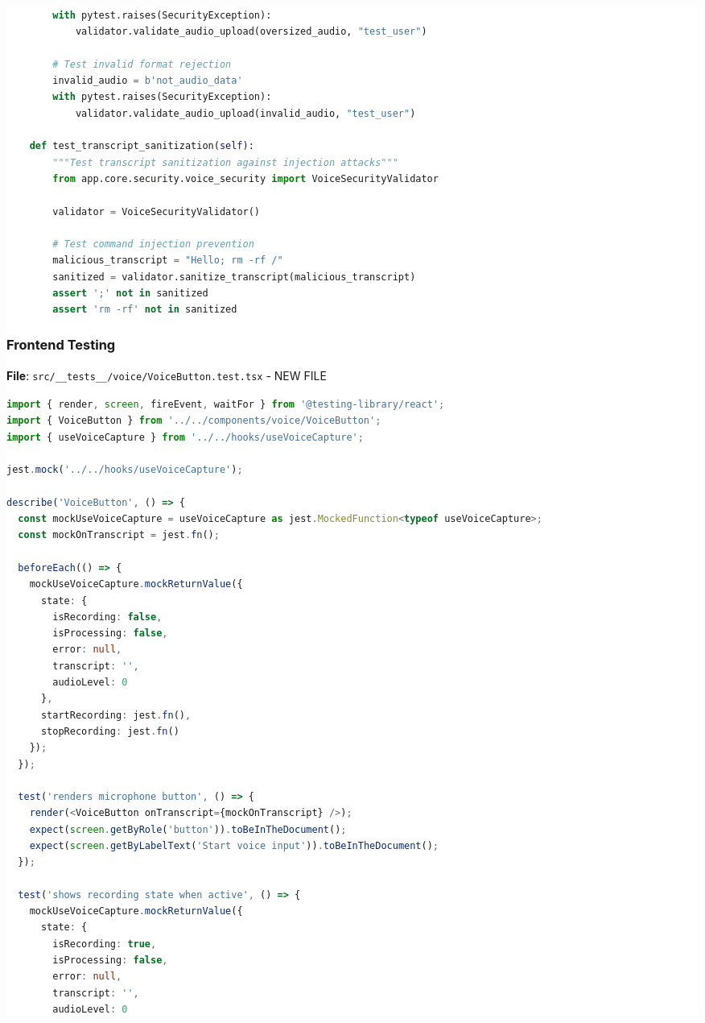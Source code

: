 ```python
        with pytest.raises(SecurityException):
            validator.validate_audio_upload(oversized_audio, "test_user")
        
        # Test invalid format rejection
        invalid_audio = b'not_audio_data'
        with pytest.raises(SecurityException):
            validator.validate_audio_upload(invalid_audio, "test_user")
    
    def test_transcript_sanitization(self):
        """Test transcript sanitization against injection attacks"""
        from app.core.security.voice_security import VoiceSecurityValidator
        
        validator = VoiceSecurityValidator()
        
        # Test command injection prevention
        malicious_transcript = "Hello; rm -rf /"
        sanitized = validator.sanitize_transcript(malicious_transcript)
        assert ';' not in sanitized
        assert 'rm -rf' not in sanitized
```

### **Frontend Testing**
**File**: `src/__tests__/voice/VoiceButton.test.tsx` - NEW FILE

```typescript
import { render, screen, fireEvent, waitFor } from '@testing-library/react';
import { VoiceButton } from '../../components/voice/VoiceButton';
import { useVoiceCapture } from '../../hooks/useVoiceCapture';

jest.mock('../../hooks/useVoiceCapture');

describe('VoiceButton', () => {
  const mockUseVoiceCapture = useVoiceCapture as jest.MockedFunction<typeof useVoiceCapture>;
  const mockOnTranscript = jest.fn();
  
  beforeEach(() => {
    mockUseVoiceCapture.mockReturnValue({
      state: {
        isRecording: false,
        isProcessing: false,
        error: null,
        transcript: '',
        audioLevel: 0
      },
      startRecording: jest.fn(),
      stopRecording: jest.fn()
    });
  });

  test('renders microphone button', () => {
    render(<VoiceButton onTranscript={mockOnTranscript} />);
    expect(screen.getByRole('button')).toBeInTheDocument();
    expect(screen.getByLabelText('Start voice input')).toBeInTheDocument();
  });

  test('shows recording state when active', () => {
    mockUseVoiceCapture.mockReturnValue({
      state: {
        isRecording: true,
        isProcessing: false,
        error: null,
        transcript: '',
        audioLevel: 0
```